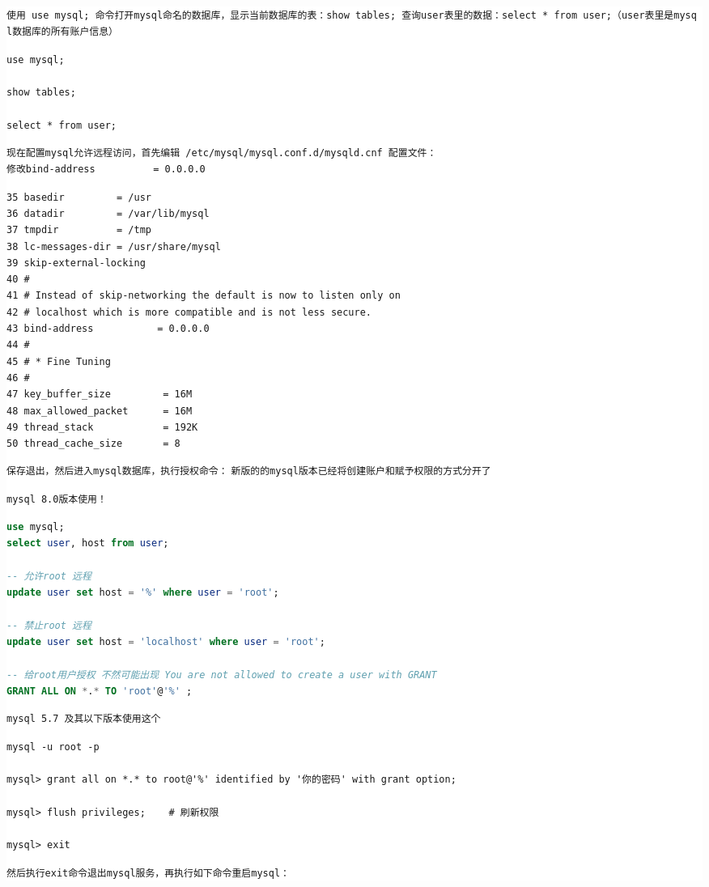 `使用 use mysql; 命令打开mysql命名的数据库，显示当前数据库的表：show tables; 查询user表里的数据：select * from user;（user表里是mysql数据库的所有账户信息）`
```shell
use mysql;

show tables;

select * from user;
```
`现在配置mysql允许远程访问，首先编辑 /etc/mysql/mysql.conf.d/mysqld.cnf 配置文件：`  
`修改bind-address          = 0.0.0.0`
```shell
35 basedir         = /usr
36 datadir         = /var/lib/mysql
37 tmpdir          = /tmp
38 lc-messages-dir = /usr/share/mysql
39 skip-external-locking
40 #
41 # Instead of skip-networking the default is now to listen only on
42 # localhost which is more compatible and is not less secure.
43 bind-address           = 0.0.0.0
44 #
45 # * Fine Tuning
46 #
47 key_buffer_size         = 16M
48 max_allowed_packet      = 16M
49 thread_stack            = 192K
50 thread_cache_size       = 8

```
`保存退出，然后进入mysql数据库，执行授权命令：` `新版的的mysql版本已经将创建账户和赋予权限的方式分开了`

`mysql 8.0版本使用！`
```sql
use mysql;
select user, host from user;

-- 允许root 远程
update user set host = '%' where user = 'root';

-- 禁止root 远程
update user set host = 'localhost' where user = 'root';

-- 给root用户授权 不然可能出现 You are not allowed to create a user with GRANT
GRANT ALL ON *.* TO 'root'@'%' ;
```


`mysql 5.7 及其以下版本使用这个`
```mysql
mysql -u root -p

mysql> grant all on *.* to root@'%' identified by '你的密码' with grant option;

mysql> flush privileges;    # 刷新权限

mysql> exit
```
`然后执行exit命令退出mysql服务，再执行如下命令重启mysql：`
